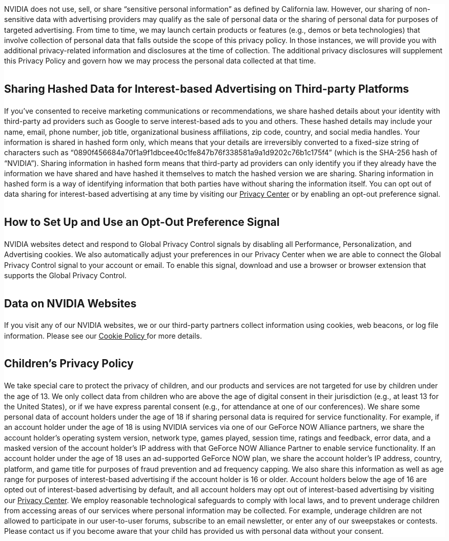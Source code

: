 
NVIDIA does not use, sell, or share “sensitive personal information” as defined by California law. However, our sharing of non-sensitive data with advertising providers may qualify as the sale of personal data or the sharing of personal data for purposes of targeted advertising. 
From time to time, we may launch certain products or features (e.g., demos or beta technologies) that involve collection of personal data that falls outside the scope of this privacy policy. In those instances, we will provide you with additional privacy-related information and disclosures at the time of collection. The additional privacy disclosures will supplement this Privacy Policy and govern how we may process the personal data collected at that time.
## Sharing Hashed Data for Interest-based Advertising on Third-party Platforms
If you’ve consented to receive marketing communications or recommendations, we share hashed details about your identity with third-party ad providers such as Google to serve interest-based ads to you and others. These hashed details may include your name, email, phone number, job title, organizational business affiliations, zip code, country, and social media handles.
Your information is shared in hashed form only, which means that your details are irreversibly converted to a fixed-size string of characters such as “0890f456684a70f1a9f1dbcee40c1fe847b76f338581a9a1d9202c76b1c175f4” (which is the SHA-256 hash of “NVIDIA”). Sharing information in hashed form means that third-party ad providers can only identify you if they already have the information we have shared and have hashed it themselves to match the hashed version we are sharing. Sharing information in hashed form is a way of identifying information that both parties have without sharing the information itself.
You can opt out of data sharing for interest-based advertising at any time by visiting our [Privacy Center](https://www.nvidia.com/en-us/about-nvidia/privacy-center/) or by enabling an opt-out preference signal.
## How to Set Up and Use an Opt-Out Preference Signal
NVIDIA websites detect and respond to Global Privacy Control signals by disabling all Performance, Personalization, and Advertising cookies. We also automatically adjust your preferences in our Privacy Center when we are able to connect the Global Privacy Control signal to your account or email. To enable this signal, download and use a browser or browser extension that supports the Global Privacy Control.
## Data on NVIDIA Websites
If you visit any of our NVIDIA websites, we or our third-party partners collect information using cookies, web beacons, or log file information. Please see our [Cookie Policy ](https://www.nvidia.com/en-us/about-nvidia/cookie-policy/)for more details.
## Children’s Privacy Policy 
We take special care to protect the privacy of children, and our products and services are not targeted for use by children under the age of 13. We only collect data from children who are above the age of digital consent in their jurisdiction (e.g., at least 13 for the United States), or if we have express parental consent (e.g., for attendance at one of our conferences).
We share some personal data of account holders under the age of 18 if sharing personal data is required for service functionality. For example, if an account holder under the age of 18 is using NVIDIA services via one of our GeForce NOW Alliance partners, we share the account holder’s operating system version, network type, games played, session time, ratings and feedback, error data, and a masked version of the account holder’s IP address with that GeForce NOW Alliance Partner to enable service functionality.
If an account holder under the age of 18 uses an ad-supported GeForce NOW plan, we share the account holder’s IP address, country, platform, and game title for purposes of fraud prevention and ad frequency capping. We also share this information as well as age range for purposes of interest-based advertising if the account holder is 16 or older. Account holders below the age of 16 are opted out of interest-based advertising by default, and all account holders may opt out of interest-based advertising by visiting our [Privacy Center](http://privacy.nvidia.com).
We employ reasonable technological safeguards to comply with local laws, and to prevent underage children from accessing areas of our services where personal information may be collected. For example, underage children are not allowed to participate in our user-to-user forums, subscribe to an email newsletter, or enter any of our sweepstakes or contests.
Please contact us if you become aware that your child has provided us with personal data without your consent.
